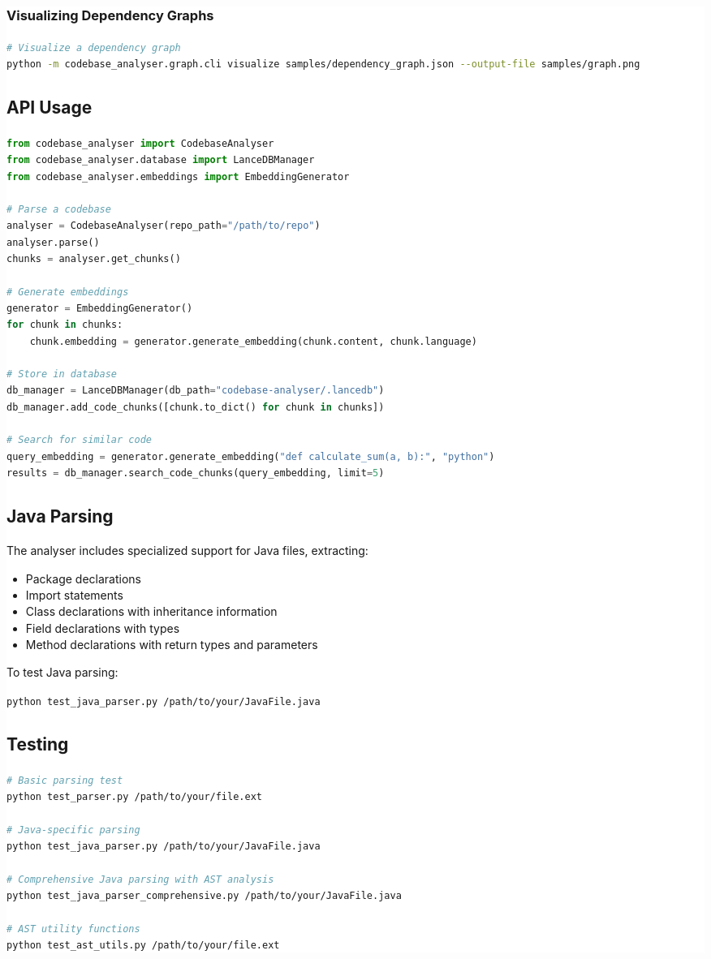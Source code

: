 ### Visualizing Dependency Graphs

```bash
# Visualize a dependency graph
python -m codebase_analyser.graph.cli visualize samples/dependency_graph.json --output-file samples/graph.png
```

## API Usage

```python
from codebase_analyser import CodebaseAnalyser
from codebase_analyser.database import LanceDBManager
from codebase_analyser.embeddings import EmbeddingGenerator

# Parse a codebase
analyser = CodebaseAnalyser(repo_path="/path/to/repo")
analyser.parse()
chunks = analyser.get_chunks()

# Generate embeddings
generator = EmbeddingGenerator()
for chunk in chunks:
    chunk.embedding = generator.generate_embedding(chunk.content, chunk.language)

# Store in database
db_manager = LanceDBManager(db_path="codebase-analyser/.lancedb")
db_manager.add_code_chunks([chunk.to_dict() for chunk in chunks])

# Search for similar code
query_embedding = generator.generate_embedding("def calculate_sum(a, b):", "python")
results = db_manager.search_code_chunks(query_embedding, limit=5)
```

## Java Parsing

The analyser includes specialized support for Java files, extracting:

- Package declarations
- Import statements
- Class declarations with inheritance information
- Field declarations with types
- Method declarations with return types and parameters

To test Java parsing:

```bash
python test_java_parser.py /path/to/your/JavaFile.java
```

## Testing

```bash
# Basic parsing test
python test_parser.py /path/to/your/file.ext

# Java-specific parsing
python test_java_parser.py /path/to/your/JavaFile.java

# Comprehensive Java parsing with AST analysis
python test_java_parser_comprehensive.py /path/to/your/JavaFile.java

# AST utility functions
python test_ast_utils.py /path/to/your/file.ext

```